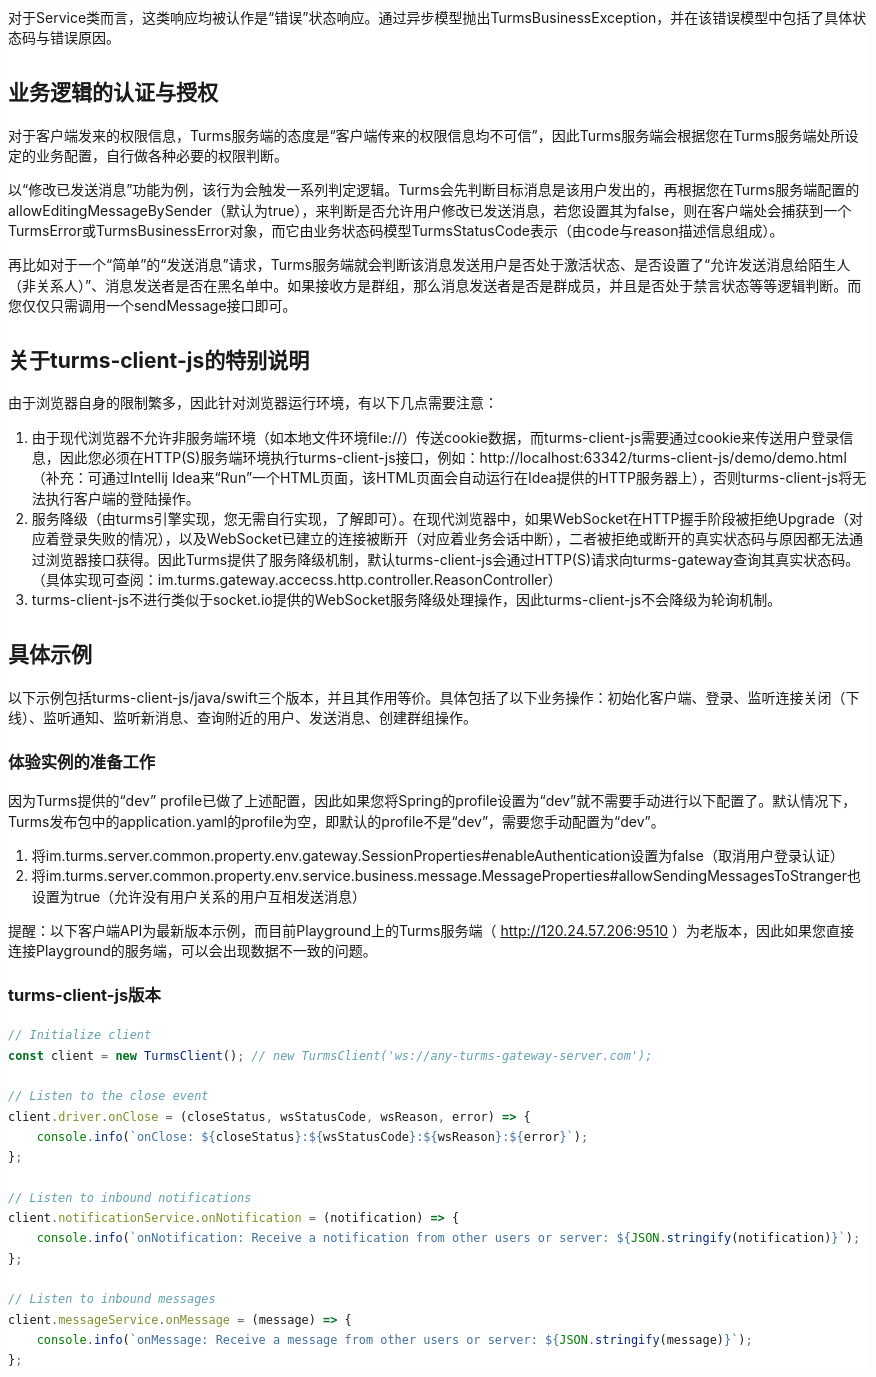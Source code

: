 对于Service类而言，这类响应均被认作是“错误”状态响应。通过异步模型抛出TurmsBusinessException，并在该错误模型中包括了具体状态码与错误原因。

## 业务逻辑的认证与授权

对于客户端发来的权限信息，Turms服务端的态度是“客户端传来的权限信息均不可信”，因此Turms服务端会根据您在Turms服务端处所设定的业务配置，自行做各种必要的权限判断。

以“修改已发送消息”功能为例，该行为会触发一系列判定逻辑。Turms会先判断目标消息是该用户发出的，再根据您在Turms服务端配置的allowEditingMessageBySender（默认为true），来判断是否允许用户修改已发送消息，若您设置其为false，则在客户端处会捕获到一个TurmsError或TurmsBusinessError对象，而它由业务状态码模型TurmsStatusCode表示（由code与reason描述信息组成）。

再比如对于一个“简单”的“发送消息”请求，Turms服务端就会判断该消息发送用户是否处于激活状态、是否设置了“允许发送消息给陌生人（非关系人）”、消息发送者是否在黑名单中。如果接收方是群组，那么消息发送者是否是群成员，并且是否处于禁言状态等等逻辑判断。而您仅仅只需调用一个sendMessage接口即可。

## 关于turms-client-js的特别说明

由于浏览器自身的限制繁多，因此针对浏览器运行环境，有以下几点需要注意：

1. 由于现代浏览器不允许非服务端环境（如本地文件环境file://）传送cookie数据，而turms-client-js需要通过cookie来传送用户登录信息，因此您必须在HTTP(S)服务端环境执行turms-client-js接口，例如：http://localhost:63342/turms-client-js/demo/demo.html（补充：可通过Intellij Idea来“Run”一个HTML页面，该HTML页面会自动运行在Idea提供的HTTP服务器上），否则turms-client-js将无法执行客户端的登陆操作。
2. 服务降级（由turms引擎实现，您无需自行实现，了解即可）。在现代浏览器中，如果WebSocket在HTTP握手阶段被拒绝Upgrade（对应着登录失败的情况），以及WebSocket已建立的连接被断开（对应着业务会话中断），二者被拒绝或断开的真实状态码与原因都无法通过浏览器接口获得。因此Turms提供了服务降级机制，默认turms-client-js会通过HTTP(S)请求向turms-gateway查询其真实状态码。（具体实现可查阅：im.turms.gateway.accecss.http.controller.ReasonController）
3. turms-client-js不进行类似于socket.io提供的WebSocket服务降级处理操作，因此turms-client-js不会降级为轮询机制。

## 具体示例

以下示例包括turms-client-js/java/swift三个版本，并且其作用等价。具体包括了以下业务操作：初始化客户端、登录、监听连接关闭（下线）、监听通知、监听新消息、查询附近的用户、发送消息、创建群组操作。

### 体验实例的准备工作

因为Turms提供的“dev” profile已做了上述配置，因此如果您将Spring的profile设置为“dev”就不需要手动进行以下配置了。默认情况下，Turms发布包中的application.yaml的profile为空，即默认的profile不是“dev”，需要您手动配置为“dev”。

1. 将im.turms.server.common.property.env.gateway.SessionProperties#enableAuthentication设置为false（取消用户登录认证）
2. 将im.turms.server.common.property.env.service.business.message.MessageProperties#allowSendingMessagesToStranger也设置为true（允许没有用户关系的用户互相发送消息）

提醒：以下客户端API为最新版本示例，而目前Playground上的Turms服务端（ http://120.24.57.206:9510 ）为老版本，因此如果您直接连接Playground的服务端，可以会出现数据不一致的问题。

### turms-client-js版本

```javascript
// Initialize client
const client = new TurmsClient(); // new TurmsClient('ws://any-turms-gateway-server.com');

// Listen to the close event
client.driver.onClose = (closeStatus, wsStatusCode, wsReason, error) => {
    console.info(`onClose: ${closeStatus}:${wsStatusCode}:${wsReason}:${error}`);
};

// Listen to inbound notifications
client.notificationService.onNotification = (notification) => {
    console.info(`onNotification: Receive a notification from other users or server: ${JSON.stringify(notification)}`);
};

// Listen to inbound messages
client.messageService.onMessage = (message) => {
    console.info(`onMessage: Receive a message from other users or server: ${JSON.stringify(message)}`);
};

```